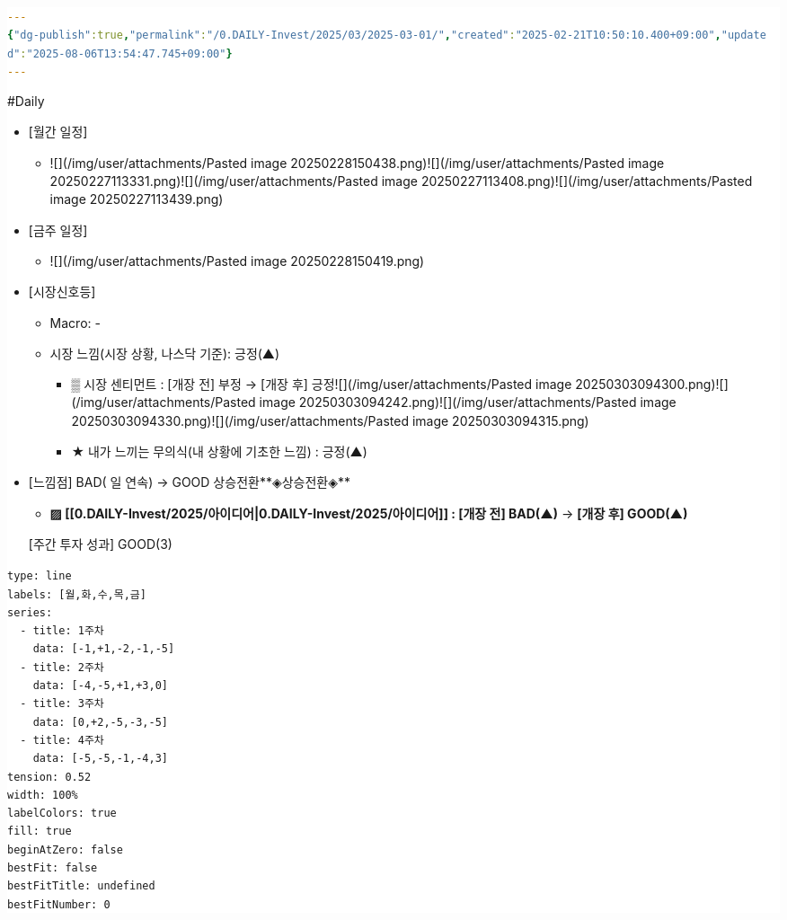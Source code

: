 ```yaml
---
{"dg-publish":true,"permalink":"/0.DAILY-Invest/2025/03/2025-03-01/","created":"2025-02-21T10:50:10.400+09:00","updated":"2025-08-06T13:54:47.745+09:00"}
---
```


#Daily 

- [월간 일정]
	- ![](/img/user/attachments/Pasted image 20250228150438.png)![](/img/user/attachments/Pasted image 20250227113331.png)![](/img/user/attachments/Pasted image 20250227113408.png)![](/img/user/attachments/Pasted image 20250227113439.png)

- [금주 일정]
	- ![](/img/user/attachments/Pasted image 20250228150419.png)



- [시장신호등]
	- Macro: -
	  
	- 시장 느낌(시장 상황, 나스닥 기준): 긍정(▲)
		  
		- ▒ 시장 센티먼트 : [개장 전] 부정 → [개장 후] 긍정![](/img/user/attachments/Pasted image 20250303094300.png)![](/img/user/attachments/Pasted image 20250303094242.png)![](/img/user/attachments/Pasted image 20250303094330.png)![](/img/user/attachments/Pasted image 20250303094315.png)
		  
		- ★ 내가 느끼는 무의식(내 상황에 기초한 느낌) : 긍정(▲)



- [느낌점]  BAD( 일 연속) → GOOD 상승전환**◈상승전환◈** 
	  
	- **▨ [[0.DAILY-Invest/2025/아이디어\|0.DAILY-Invest/2025/아이디어]] : [개장 전] BAD(▲)** → **[개장 후] GOOD(▲)**
	   
	[주간 투자 성과] GOOD(3)

```chart
type: line
labels: [월,화,수,목,금]
series:
  - title: 1주차
    data: [-1,+1,-2,-1,-5]
  - title: 2주차
    data: [-4,-5,+1,+3,0]
  - title: 3주차
    data: [0,+2,-5,-3,-5]
  - title: 4주차
    data: [-5,-5,-1,-4,3]
tension: 0.52
width: 100%
labelColors: true
fill: true
beginAtZero: false
bestFit: false
bestFitTitle: undefined
bestFitNumber: 0
```
